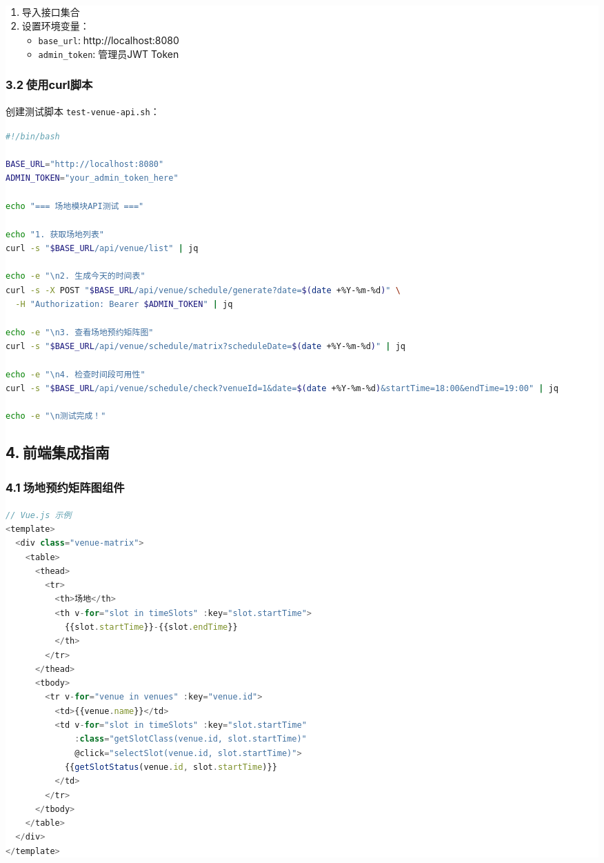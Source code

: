 1. 导入接口集合
2. 设置环境变量：
   - `base_url`: http://localhost:8080
   - `admin_token`: 管理员JWT Token

### 3.2 使用curl脚本

创建测试脚本 `test-venue-api.sh`：

```bash
#!/bin/bash

BASE_URL="http://localhost:8080"
ADMIN_TOKEN="your_admin_token_here"

echo "=== 场地模块API测试 ==="

echo "1. 获取场地列表"
curl -s "$BASE_URL/api/venue/list" | jq

echo -e "\n2. 生成今天的时间表"
curl -s -X POST "$BASE_URL/api/venue/schedule/generate?date=$(date +%Y-%m-%d)" \
  -H "Authorization: Bearer $ADMIN_TOKEN" | jq

echo -e "\n3. 查看场地预约矩阵图"
curl -s "$BASE_URL/api/venue/schedule/matrix?scheduleDate=$(date +%Y-%m-%d)" | jq

echo -e "\n4. 检查时间段可用性"
curl -s "$BASE_URL/api/venue/schedule/check?venueId=1&date=$(date +%Y-%m-%d)&startTime=18:00&endTime=19:00" | jq

echo -e "\n测试完成！"
```

## 4. 前端集成指南

### 4.1 场地预约矩阵图组件

```javascript
// Vue.js 示例
<template>
  <div class="venue-matrix">
    <table>
      <thead>
        <tr>
          <th>场地</th>
          <th v-for="slot in timeSlots" :key="slot.startTime">
            {{slot.startTime}}-{{slot.endTime}}
          </th>
        </tr>
      </thead>
      <tbody>
        <tr v-for="venue in venues" :key="venue.id">
          <td>{{venue.name}}</td>
          <td v-for="slot in timeSlots" :key="slot.startTime"
              :class="getSlotClass(venue.id, slot.startTime)"
              @click="selectSlot(venue.id, slot.startTime)">
            {{getSlotStatus(venue.id, slot.startTime)}}
          </td>
        </tr>
      </tbody>
    </table>
  </div>
</template>
```